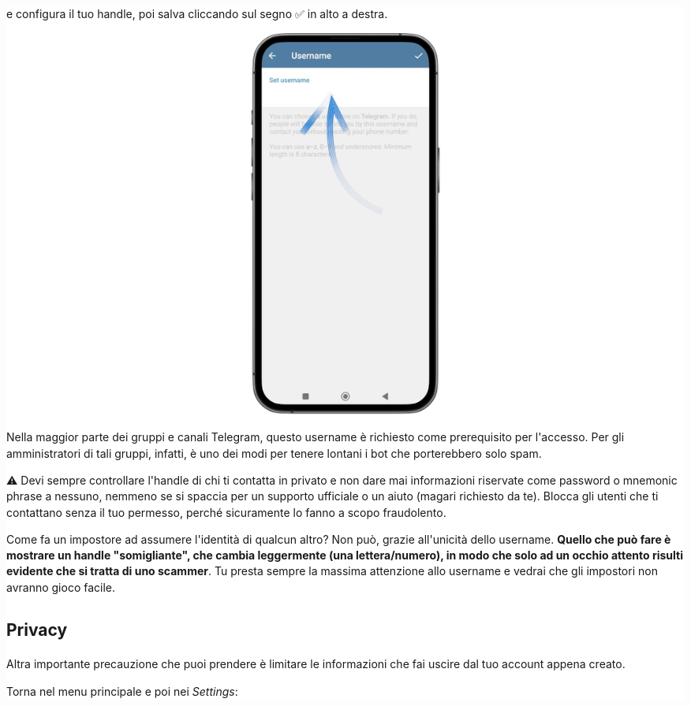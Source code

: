 e configura il tuo handle, poi salva cliccando sul segno ✅ in alto a destra.


![image](assets/it/14.webp)

Nella maggior parte dei gruppi e canali Telegram, questo username è richiesto come prerequisito per l'accesso. Per gli amministratori di tali gruppi, infatti, è uno dei modi per tenere lontani i bot che porterebbero solo spam.

⚠️ Devi sempre controllare l'handle di chi ti contatta in privato e non dare mai informazioni riservate come password o mnemonic phrase a nessuno, nemmeno se si spaccia per un supporto ufficiale o un aiuto (magari richiesto da te). Blocca gli utenti che ti contattano senza il tuo permesso, perché sicuramente lo fanno a scopo fraudolento.

Come fa un impostore ad assumere l'identità di qualcun altro?
Non può, grazie all'unicità dello username.
**Quello che può fare è mostrare un handle "somigliante", che cambia leggermente (una lettera/numero), in modo che solo ad un occhio attento risulti evidente che si tratta di uno scammer**. Tu presta sempre la massima attenzione allo username e vedrai che gli impostori non avranno gioco facile.

## Privacy

Altra importante precauzione che puoi prendere è limitare le informazioni che fai uscire dal tuo account appena creato.

Torna nel menu principale e poi nei _Settings_:
